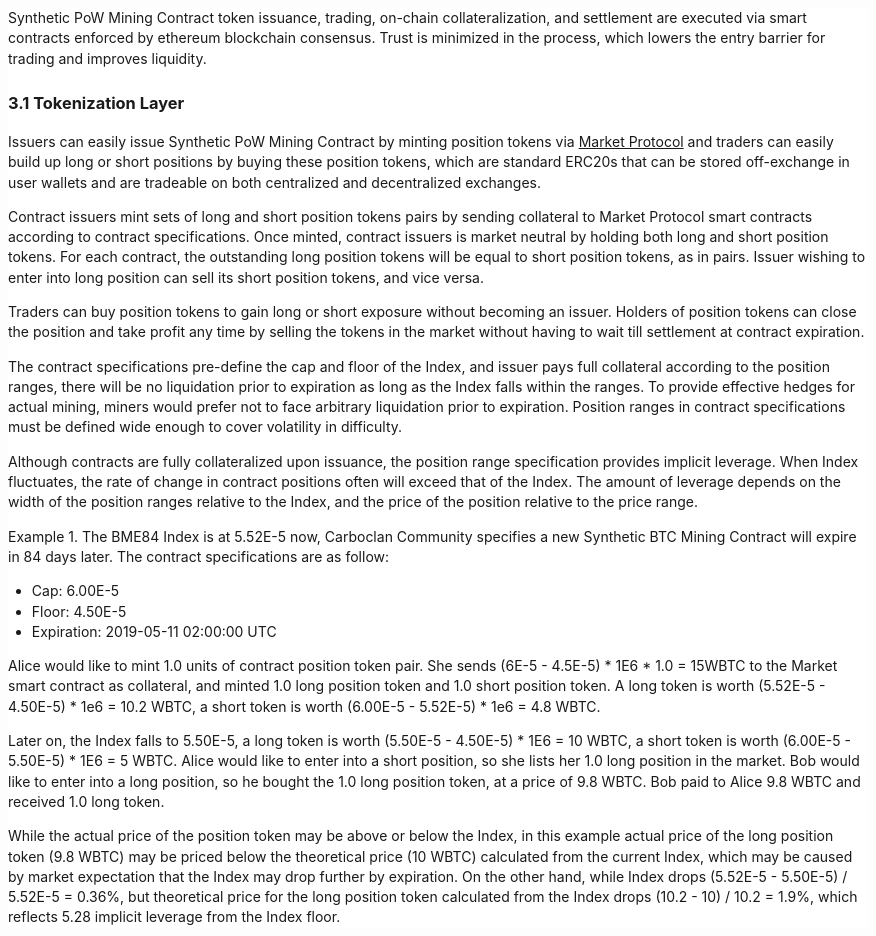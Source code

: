Synthetic PoW Mining Contract token issuance, trading, on-chain collateralization, and settlement are executed via smart contracts enforced by ethereum blockchain consensus. Trust is minimized in the process, which lowers the entry barrier for trading and improves liquidity.

### 3.1 Tokenization Layer

Issuers can easily issue Synthetic PoW Mining Contract by minting position tokens via [Market Protocol](https://marketprotocol.io) and traders can easily build up long or short positions by buying these position tokens, which are standard ERC20s that can be stored off-exchange in user wallets and are tradeable on both centralized and decentralized exchanges.

Contract issuers mint sets of long and short position tokens pairs by sending collateral to Market Protocol smart contracts according to contract specifications. Once minted, contract issuers is market neutral by holding both long and short position tokens. For each contract, the outstanding long position tokens will be equal to short position tokens, as in pairs. Issuer wishing to enter into long position can sell its short position tokens, and vice versa.

Traders can buy position tokens to gain long or short exposure without becoming an issuer. Holders of position tokens can close the position and take profit any time by selling the tokens in the market without having to wait till settlement at contract expiration.

The contract specifications pre-define the cap and floor of the Index, and issuer pays full collateral according to the position ranges, there will be no liquidation prior to expiration as long as the Index falls within the ranges. To provide effective hedges for actual mining, miners would prefer not to face arbitrary liquidation prior to expiration. Position ranges in contract specifications must be defined wide enough to cover volatility in difficulty. 

Although contracts are fully collateralized upon issuance, the position range specification provides implicit leverage. When Index fluctuates, the rate of change in contract positions often will exceed that of the Index. The amount of leverage depends on the width of the position ranges relative to the Index, and the price of the position relative to the price range.

Example 1. The BME84 Index is at 5.52E-5 now, Carboclan Community specifies a new Synthetic BTC Mining Contract will expire in 84 days later. The contract specifications are as follow: 
  - Cap: 6.00E-5
  - Floor: 4.50E-5
  - Expiration: 2019-05-11 02:00:00 UTC

Alice would like to mint 1.0 units of contract position token pair. She sends (6E-5 - 4.5E-5) * 1E6 * 1.0 = 15WBTC to the Market smart contract as collateral, and minted 1.0 long position token and 1.0 short position token. A long token is worth (5.52E-5 - 4.50E-5) * 1e6 = 10.2 WBTC, a short token is worth (6.00E-5 - 5.52E-5) * 1e6 = 4.8 WBTC.

Later on, the Index falls to 5.50E-5, a long token is worth (5.50E-5 - 4.50E-5) * 1E6 = 10 WBTC, a short token is worth (6.00E-5 - 5.50E-5) * 1E6 = 5 WBTC. Alice would like to enter into a short position, so she lists her 1.0 long position in the market. Bob would like to enter into a long position, so he bought the 1.0 long position token, at a price of 9.8 WBTC. Bob paid to Alice 9.8 WBTC and received 1.0 long token.

While the actual price of the position token may be above or below the Index, in this example actual price of the long position token (9.8 WBTC) may be priced below the theoretical price (10 WBTC) calculated from the current Index, which may be caused by market expectation that the Index may drop further by expiration. On the other hand, while Index drops (5.52E-5 - 5.50E-5) / 5.52E-5 = 0.36%, but theoretical price for the long position token calculated from the Index drops (10.2 - 10) / 10.2 = 1.9%, which reflects 5.28 implicit leverage from the Index floor.
